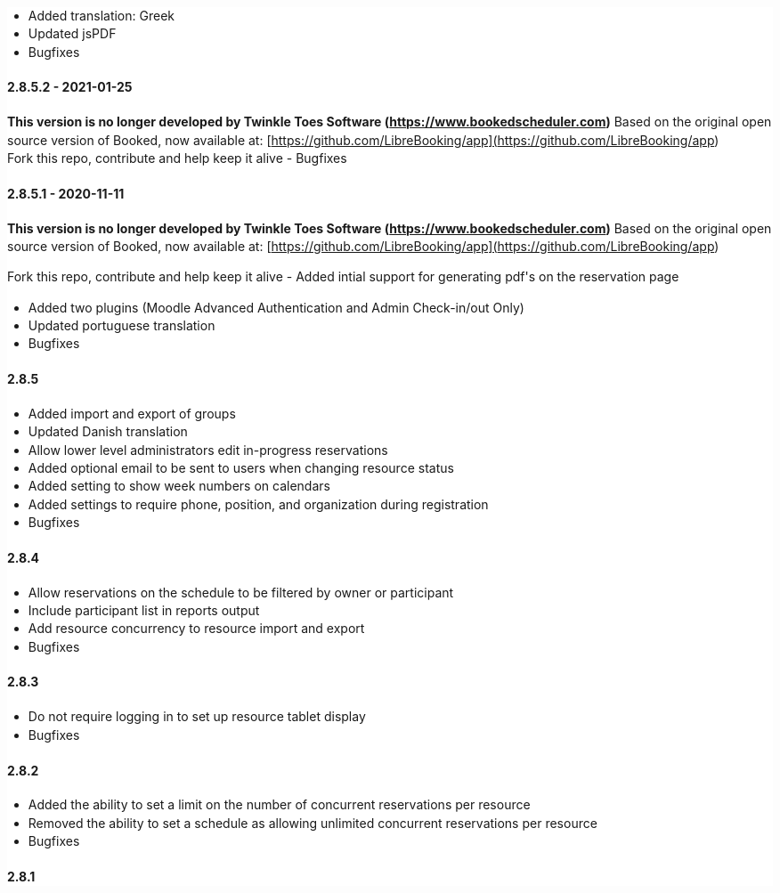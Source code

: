 - Added translation: Greek
- Updated jsPDF
- Bugfixes

#### 2.8.5.2 - 2021-01-25

**This version is no longer developed by Twinkle Toes Software (<https://www.bookedscheduler.com>)**
Based on the original open source version of Booked, now available at: [https://github.com/LibreBooking/app](<https://github.com/LibreBooking/app>)  
Fork this repo, contribute and help keep it alive - Bugfixes

#### 2.8.5.1 - 2020-11-11

**This version is no longer developed by Twinkle Toes Software (<https://www.bookedscheduler.com>)**
Based on the original open source version of Booked, now available at: [https://github.com/LibreBooking/app](<https://github.com/LibreBooking/app>)<br>

Fork this repo, contribute and help keep it alive - Added intial support for generating pdf's on the reservation page

- Added two plugins (Moodle Advanced Authentication and Admin Check-in/out Only)
- Updated portuguese translation
- Bugfixes

#### 2.8.5

- Added import and export of groups
- Updated Danish translation
- Allow lower level administrators edit in-progress reservations
- Added optional email to be sent to users when changing resource status
- Added setting to show week numbers on calendars
- Added settings to require phone, position, and organization during registration
- Bugfixes

#### 2.8.4

- Allow reservations on the schedule to be filtered by owner or participant
- Include participant list in reports output
- Add resource concurrency to resource import and export
- Bugfixes

#### 2.8.3

- Do not require logging in to set up resource tablet display
- Bugfixes

#### 2.8.2

- Added the ability to set a limit on the number of concurrent reservations per resource
- Removed the ability to set a schedule as allowing unlimited concurrent reservations per resource
- Bugfixes

#### 2.8.1

